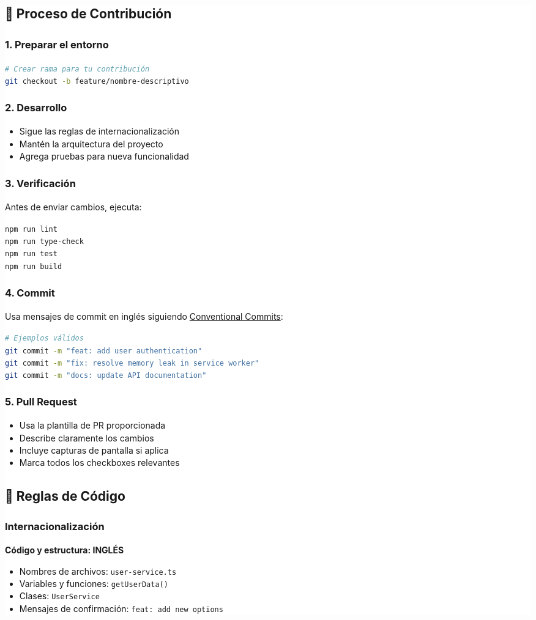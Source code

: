 ## 🔄 Proceso de Contribución

### 1. Preparar el entorno

```bash
# Crear rama para tu contribución
git checkout -b feature/nombre-descriptivo
```

### 2. Desarrollo

- Sigue las reglas de internacionalización
- Mantén la arquitectura del proyecto
- Agrega pruebas para nueva funcionalidad

### 3. Verificación

Antes de enviar cambios, ejecuta:

```bash
npm run lint
npm run type-check
npm run test
npm run build
```

### 4. Commit

Usa mensajes de commit en inglés siguiendo [Conventional Commits](https://conventionalcommits.org/):

```bash
# Ejemplos válidos
git commit -m "feat: add user authentication"
git commit -m "fix: resolve memory leak in service worker"
git commit -m "docs: update API documentation"
```

### 5. Pull Request

- Usa la plantilla de PR proporcionada
- Describe claramente los cambios
- Incluye capturas de pantalla si aplica
- Marca todos los checkboxes relevantes

## 📝 Reglas de Código

### Internacionalización

**Código y estructura: INGLÉS**
- Nombres de archivos: `user-service.ts`
- Variables y funciones: `getUserData()`
- Clases: `UserService`
- Mensajes de confirmación: `feat: add new options`
